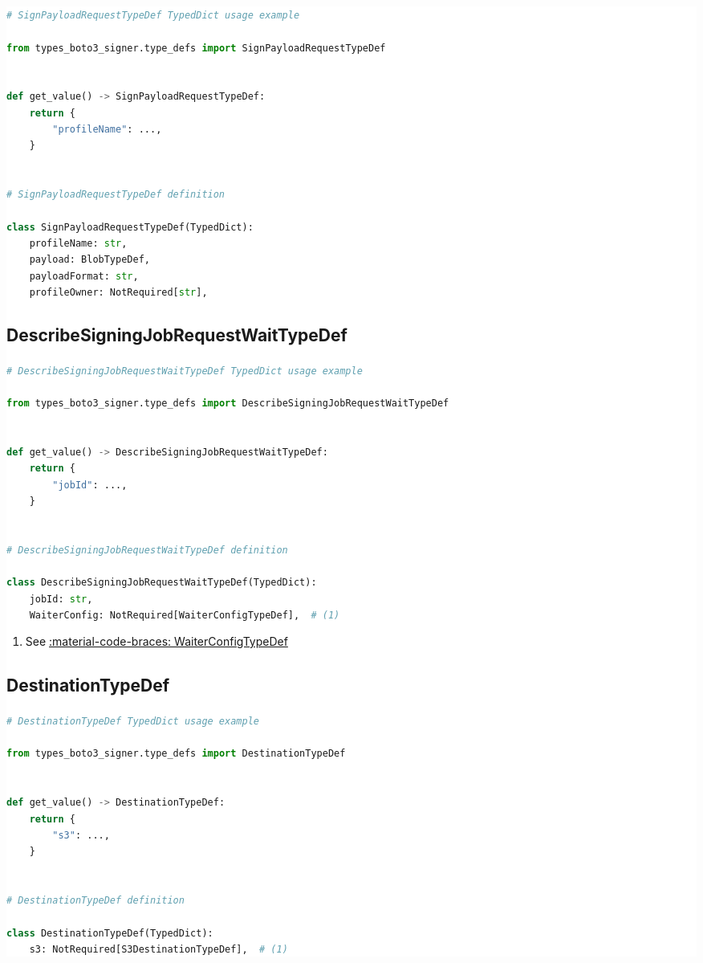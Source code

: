 ```python
# SignPayloadRequestTypeDef TypedDict usage example

from types_boto3_signer.type_defs import SignPayloadRequestTypeDef


def get_value() -> SignPayloadRequestTypeDef:
    return {
        "profileName": ...,
    }


# SignPayloadRequestTypeDef definition

class SignPayloadRequestTypeDef(TypedDict):
    profileName: str,
    payload: BlobTypeDef,
    payloadFormat: str,
    profileOwner: NotRequired[str],
```


## DescribeSigningJobRequestWaitTypeDef

```python
# DescribeSigningJobRequestWaitTypeDef TypedDict usage example

from types_boto3_signer.type_defs import DescribeSigningJobRequestWaitTypeDef


def get_value() -> DescribeSigningJobRequestWaitTypeDef:
    return {
        "jobId": ...,
    }


# DescribeSigningJobRequestWaitTypeDef definition

class DescribeSigningJobRequestWaitTypeDef(TypedDict):
    jobId: str,
    WaiterConfig: NotRequired[WaiterConfigTypeDef],  # (1)
```

1. See [:material-code-braces: WaiterConfigTypeDef](./type_defs.md#waiterconfigtypedef)

## DestinationTypeDef

```python
# DestinationTypeDef TypedDict usage example

from types_boto3_signer.type_defs import DestinationTypeDef


def get_value() -> DestinationTypeDef:
    return {
        "s3": ...,
    }


# DestinationTypeDef definition

class DestinationTypeDef(TypedDict):
    s3: NotRequired[S3DestinationTypeDef],  # (1)
```
